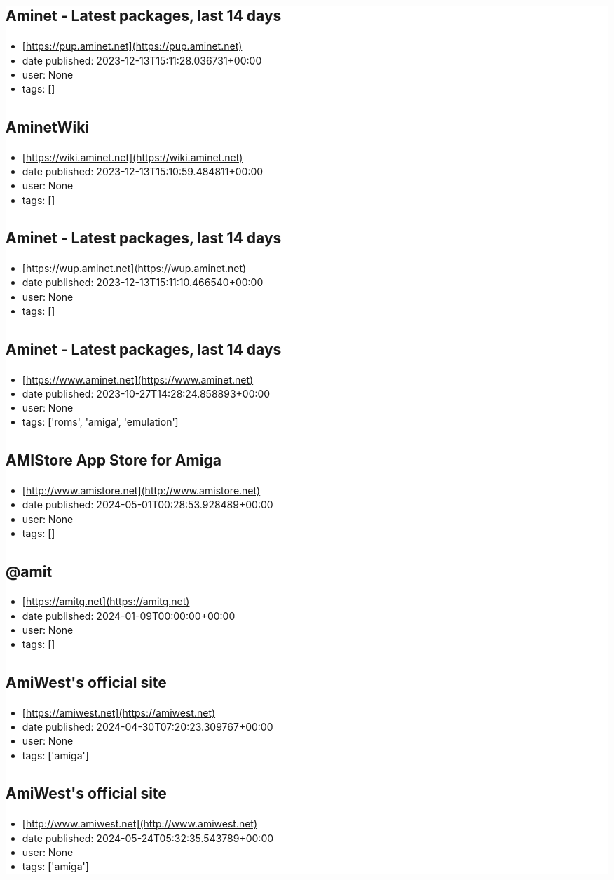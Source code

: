 ## Aminet - Latest packages, last 14 days
 - [https://pup.aminet.net](https://pup.aminet.net)
 - date published: 2023-12-13T15:11:28.036731+00:00
 - user: None
 - tags: []

## AminetWiki
 - [https://wiki.aminet.net](https://wiki.aminet.net)
 - date published: 2023-12-13T15:10:59.484811+00:00
 - user: None
 - tags: []

## Aminet - Latest packages, last 14 days
 - [https://wup.aminet.net](https://wup.aminet.net)
 - date published: 2023-12-13T15:11:10.466540+00:00
 - user: None
 - tags: []

## Aminet - Latest packages, last 14 days
 - [https://www.aminet.net](https://www.aminet.net)
 - date published: 2023-10-27T14:28:24.858893+00:00
 - user: None
 - tags: ['roms', 'amiga', 'emulation']

## AMIStore App Store for Amiga
 - [http://www.amistore.net](http://www.amistore.net)
 - date published: 2024-05-01T00:28:53.928489+00:00
 - user: None
 - tags: []

## @amit
 - [https://amitg.net](https://amitg.net)
 - date published: 2024-01-09T00:00:00+00:00
 - user: None
 - tags: []

## AmiWest's official site
 - [https://amiwest.net](https://amiwest.net)
 - date published: 2024-04-30T07:20:23.309767+00:00
 - user: None
 - tags: ['amiga']

## AmiWest's official site
 - [http://www.amiwest.net](http://www.amiwest.net)
 - date published: 2024-05-24T05:32:35.543789+00:00
 - user: None
 - tags: ['amiga']
